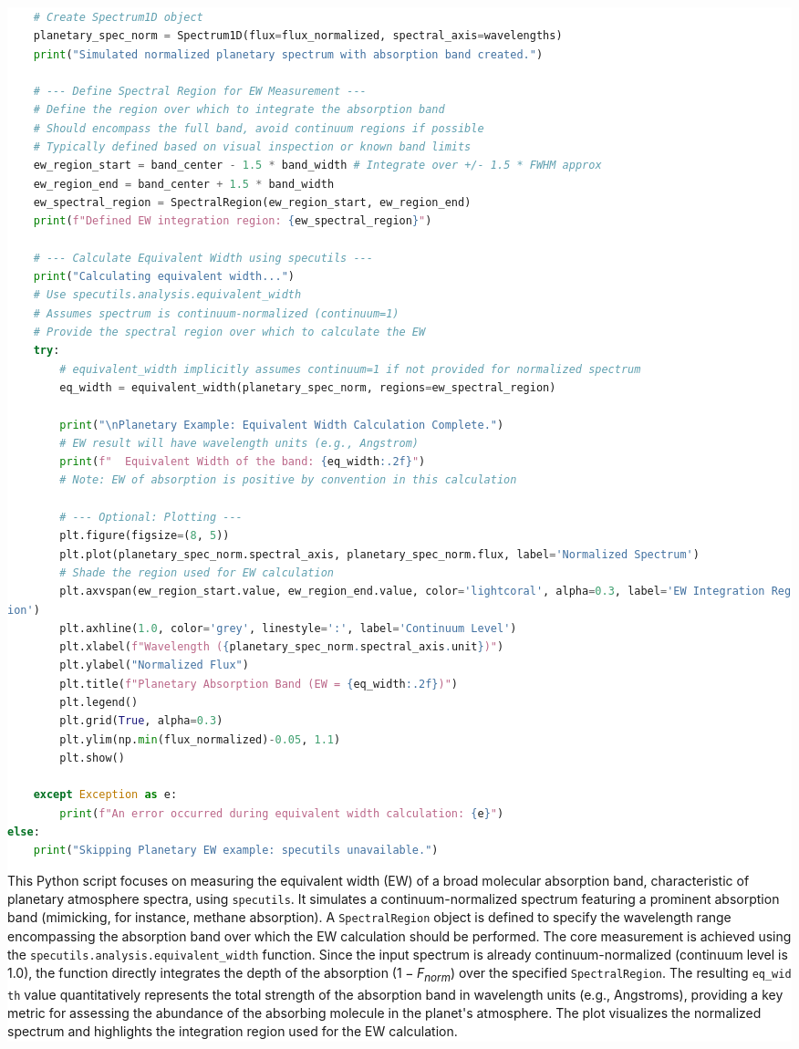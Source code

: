 ```python
    # Create Spectrum1D object
    planetary_spec_norm = Spectrum1D(flux=flux_normalized, spectral_axis=wavelengths)
    print("Simulated normalized planetary spectrum with absorption band created.")

    # --- Define Spectral Region for EW Measurement ---
    # Define the region over which to integrate the absorption band
    # Should encompass the full band, avoid continuum regions if possible
    # Typically defined based on visual inspection or known band limits
    ew_region_start = band_center - 1.5 * band_width # Integrate over +/- 1.5 * FWHM approx
    ew_region_end = band_center + 1.5 * band_width
    ew_spectral_region = SpectralRegion(ew_region_start, ew_region_end)
    print(f"Defined EW integration region: {ew_spectral_region}")

    # --- Calculate Equivalent Width using specutils ---
    print("Calculating equivalent width...")
    # Use specutils.analysis.equivalent_width
    # Assumes spectrum is continuum-normalized (continuum=1)
    # Provide the spectral region over which to calculate the EW
    try:
        # equivalent_width implicitly assumes continuum=1 if not provided for normalized spectrum
        eq_width = equivalent_width(planetary_spec_norm, regions=ew_spectral_region)

        print("\nPlanetary Example: Equivalent Width Calculation Complete.")
        # EW result will have wavelength units (e.g., Angstrom)
        print(f"  Equivalent Width of the band: {eq_width:.2f}")
        # Note: EW of absorption is positive by convention in this calculation

        # --- Optional: Plotting ---
        plt.figure(figsize=(8, 5))
        plt.plot(planetary_spec_norm.spectral_axis, planetary_spec_norm.flux, label='Normalized Spectrum')
        # Shade the region used for EW calculation
        plt.axvspan(ew_region_start.value, ew_region_end.value, color='lightcoral', alpha=0.3, label='EW Integration Region')
        plt.axhline(1.0, color='grey', linestyle=':', label='Continuum Level')
        plt.xlabel(f"Wavelength ({planetary_spec_norm.spectral_axis.unit})")
        plt.ylabel("Normalized Flux")
        plt.title(f"Planetary Absorption Band (EW = {eq_width:.2f})")
        plt.legend()
        plt.grid(True, alpha=0.3)
        plt.ylim(np.min(flux_normalized)-0.05, 1.1)
        plt.show()

    except Exception as e:
        print(f"An error occurred during equivalent width calculation: {e}")
else:
    print("Skipping Planetary EW example: specutils unavailable.")

```

This Python script focuses on measuring the equivalent width (EW) of a broad molecular absorption band, characteristic of planetary atmosphere spectra, using `specutils`. It simulates a continuum-normalized spectrum featuring a prominent absorption band (mimicking, for instance, methane absorption). A `SpectralRegion` object is defined to specify the wavelength range encompassing the absorption band over which the EW calculation should be performed. The core measurement is achieved using the `specutils.analysis.equivalent_width` function. Since the input spectrum is already continuum-normalized (continuum level is 1.0), the function directly integrates the depth of the absorption ($1 - F_{norm}$) over the specified `SpectralRegion`. The resulting `eq_width` value quantitatively represents the total strength of the absorption band in wavelength units (e.g., Angstroms), providing a key metric for assessing the abundance of the absorbing molecule in the planet's atmosphere. The plot visualizes the normalized spectrum and highlights the integration region used for the EW calculation.
